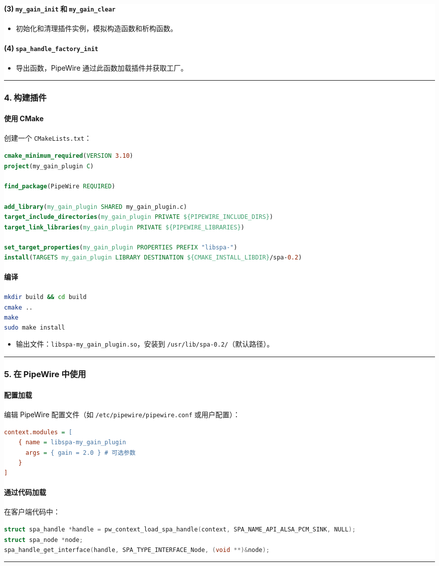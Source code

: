 #### (3) `my_gain_init` 和 `my_gain_clear`
- 初始化和清理插件实例，模拟构造函数和析构函数。

#### (4) `spa_handle_factory_init`
- 导出函数，PipeWire 通过此函数加载插件并获取工厂。

---

### 4. 构建插件

#### 使用 CMake
创建一个 `CMakeLists.txt`：
```cmake
cmake_minimum_required(VERSION 3.10)
project(my_gain_plugin C)

find_package(PipeWire REQUIRED)

add_library(my_gain_plugin SHARED my_gain_plugin.c)
target_include_directories(my_gain_plugin PRIVATE ${PIPEWIRE_INCLUDE_DIRS})
target_link_libraries(my_gain_plugin PRIVATE ${PIPEWIRE_LIBRARIES})

set_target_properties(my_gain_plugin PROPERTIES PREFIX "libspa-")
install(TARGETS my_gain_plugin LIBRARY DESTINATION ${CMAKE_INSTALL_LIBDIR}/spa-0.2)
```

#### 编译
```bash
mkdir build && cd build
cmake ..
make
sudo make install
```

- 输出文件：`libspa-my_gain_plugin.so`，安装到 `/usr/lib/spa-0.2/`（默认路径）。

---

### 5. 在 PipeWire 中使用

#### 配置加载
编辑 PipeWire 配置文件（如 `/etc/pipewire/pipewire.conf` 或用户配置）：
```ini
context.modules = [
    { name = libspa-my_gain_plugin
      args = { gain = 2.0 } # 可选参数
    }
]
```

#### 通过代码加载
在客户端代码中：
```c
struct spa_handle *handle = pw_context_load_spa_handle(context, SPA_NAME_API_ALSA_PCM_SINK, NULL);
struct spa_node *node;
spa_handle_get_interface(handle, SPA_TYPE_INTERFACE_Node, (void **)&node);
```

---